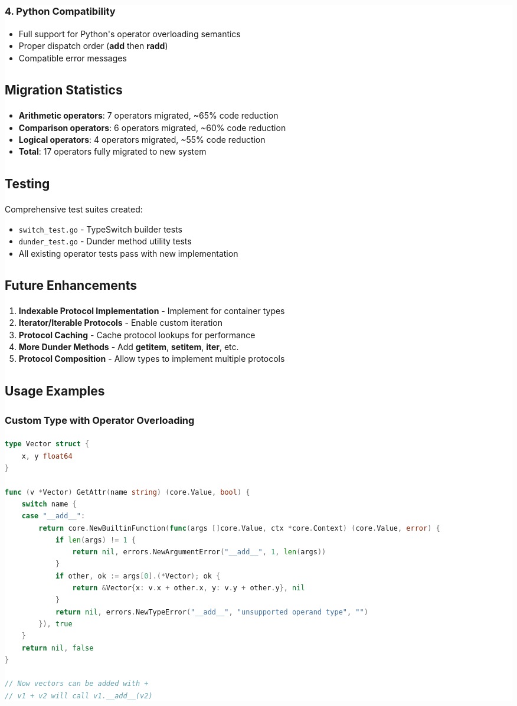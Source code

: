 ### 4. Python Compatibility
- Full support for Python's operator overloading semantics
- Proper dispatch order (__add__ then __radd__)
- Compatible error messages

## Migration Statistics

- **Arithmetic operators**: 7 operators migrated, ~65% code reduction
- **Comparison operators**: 6 operators migrated, ~60% code reduction  
- **Logical operators**: 4 operators migrated, ~55% code reduction
- **Total**: 17 operators fully migrated to new system

## Testing

Comprehensive test suites created:
- `switch_test.go` - TypeSwitch builder tests
- `dunder_test.go` - Dunder method utility tests
- All existing operator tests pass with new implementation

## Future Enhancements

1. **Indexable Protocol Implementation** - Implement for container types
2. **Iterator/Iterable Protocols** - Enable custom iteration
3. **Protocol Caching** - Cache protocol lookups for performance
4. **More Dunder Methods** - Add __getitem__, __setitem__, __iter__, etc.
5. **Protocol Composition** - Allow types to implement multiple protocols

## Usage Examples

### Custom Type with Operator Overloading

```go
type Vector struct {
    x, y float64
}

func (v *Vector) GetAttr(name string) (core.Value, bool) {
    switch name {
    case "__add__":
        return core.NewBuiltinFunction(func(args []core.Value, ctx *core.Context) (core.Value, error) {
            if len(args) != 1 {
                return nil, errors.NewArgumentError("__add__", 1, len(args))
            }
            if other, ok := args[0].(*Vector); ok {
                return &Vector{x: v.x + other.x, y: v.y + other.y}, nil
            }
            return nil, errors.NewTypeError("__add__", "unsupported operand type", "")
        }), true
    }
    return nil, false
}

// Now vectors can be added with +
// v1 + v2 will call v1.__add__(v2)
```
